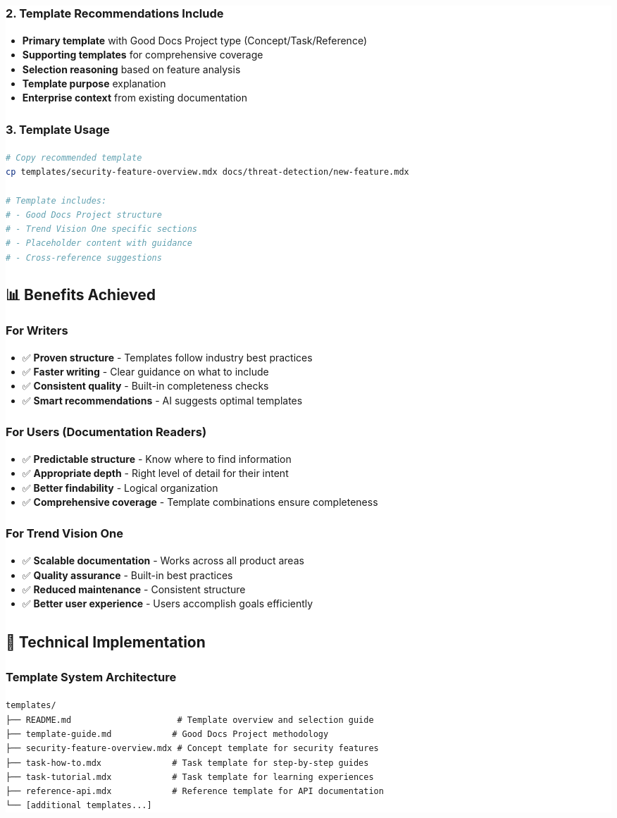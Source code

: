 ### 2. Template Recommendations Include
- **Primary template** with Good Docs Project type (Concept/Task/Reference)
- **Supporting templates** for comprehensive coverage
- **Selection reasoning** based on feature analysis
- **Template purpose** explanation
- **Enterprise context** from existing documentation

### 3. Template Usage
```bash
# Copy recommended template
cp templates/security-feature-overview.mdx docs/threat-detection/new-feature.mdx

# Template includes:
# - Good Docs Project structure
# - Trend Vision One specific sections
# - Placeholder content with guidance
# - Cross-reference suggestions
```

## 📊 Benefits Achieved

### For Writers
- ✅ **Proven structure** - Templates follow industry best practices
- ✅ **Faster writing** - Clear guidance on what to include
- ✅ **Consistent quality** - Built-in completeness checks
- ✅ **Smart recommendations** - AI suggests optimal templates

### For Users (Documentation Readers)
- ✅ **Predictable structure** - Know where to find information
- ✅ **Appropriate depth** - Right level of detail for their intent
- ✅ **Better findability** - Logical organization
- ✅ **Comprehensive coverage** - Template combinations ensure completeness

### For Trend Vision One
- ✅ **Scalable documentation** - Works across all product areas
- ✅ **Quality assurance** - Built-in best practices
- ✅ **Reduced maintenance** - Consistent structure
- ✅ **Better user experience** - Users accomplish goals efficiently

## 🔧 Technical Implementation

### Template System Architecture
```
templates/
├── README.md                     # Template overview and selection guide
├── template-guide.md            # Good Docs Project methodology
├── security-feature-overview.mdx # Concept template for security features
├── task-how-to.mdx              # Task template for step-by-step guides
├── task-tutorial.mdx            # Task template for learning experiences
├── reference-api.mdx            # Reference template for API documentation
└── [additional templates...]
```
